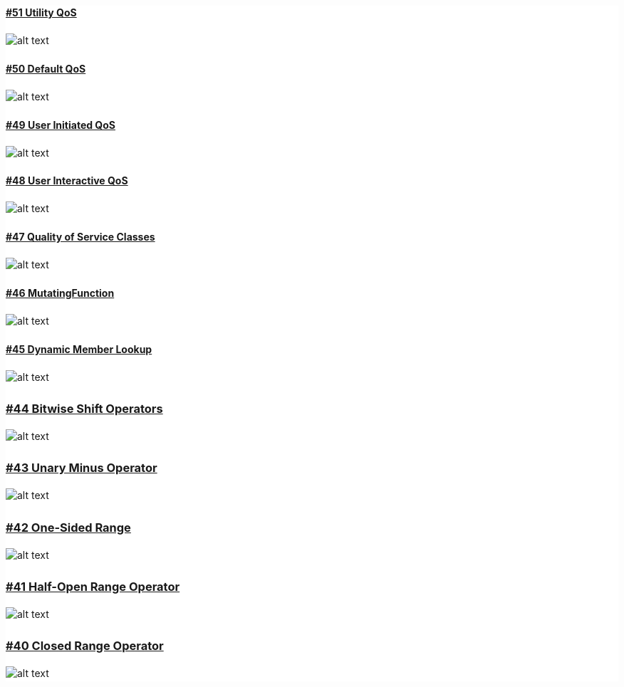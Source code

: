 #### [#51 Utility QoS](/codes/UtilityQoS.swift)
![alt text][UtilityQoS]

#### [#50 Default QoS](/codes/DefaultQoS.swift)
![alt text][DefaultQoS]

#### [#49 User Initiated QoS](/codes/UserInitiatedQoS.swift)
![alt text][UserInitiatedQoS]

#### [#48 User Interactive QoS](/codes/UserInteractiveQoS.swift)
![alt text][UserInteractiveQoS]

#### [#47 Quality of Service Classes](/codes/QualityOfServiceClasses.swift)
![alt text][QualityOfServiceClasses]

#### [#46 MutatingFunction](/codes/MutatingFunction.swift)
![alt text][MutatingFunction]

#### [#45 Dynamic Member Lookup](/codes/DynamicMemberLookup.swift)
![alt text][DynamicMemberLookup]

### [#44 Bitwise Shift Operators](/codes/BitwiseShiftOperators.swift)
![alt text][BitwiseShiftOperators]

### [#43 Unary Minus Operator](/codes/UnaryMinusOperator.swift)
![alt text][UnaryMinusOperator]

### [#42 One-Sided Range](/codes/OneSidedRange.swift)
![alt text][OneSidedRange]

### [#41 Half-Open Range Operator](/codes/HalfOpenRangeOperator.swift)
![alt text][HalfOpenRangeOperator]

### [#40 Closed Range Operator](/codes/ClosedRangeOperator.swift)
![alt text][ClosedRangeOperator]


[AddSubviewExtension]: /screenshots/AddSubviewExtension.png
[StaticFactoryMethodsForUILabel]: /screenshots/StaticFactoryMethodsForUILabel.png
[UIColorConvenienceInit]: /screenshots/UIColorConvenienceInit.png
[MemberShortHand]: /screenshots/MemberShortHand.png
[DismissKeyboardInteractively]: /screenshots/DismissKeyboardInteractively.png
[OneTimeCode]: /screenshots/OneTimeCode.png
[FilterFunction]: /screenshots/FilterFunction.png
[GuardOptionalBinding]: /screenshots/GuardOptionalBinding.png
[FirstWhere]: /screenshots/FirstWhere.png
[AllSatisfyFunction]: /screenshots/AllSatisfyFunction.png
[SimpleDefer]: /screenshots/SimpleDefer.png
[InoutParameter]: /screenshots/InoutParameter.png
[MapFunction]: /screenshots/MapFunction.png
[CompactMapFunction]: /screenshots/CompactMapFunction.png
[PassingOperator]: /screenshots/PassingOperator.png
[ElementOfOperator]: /screenshots/ElementOfOperator.png
[CaseIterable]: /screenshots/CaseIterable.png
[ShuffledAndShuffleFunctions]: /screenshots/ShuffledAndShuffleFunctions.png
[ComputedProperties]: /screenshots/ComputedProperties.png
[StaticTypeProperties]: /screenshots/StaticTypeProperties.png
[TypeMethods]: /screenshots/TypeMethods.png
[DefaultParameter]: /screenshots/DefaultParameter.png
[LazyProperty]: /screenshots/LazyProperty.png
[DiscardableResult]: /screenshots/DiscardableResult.png
[ReturnMultipleValues]: /screenshots/ReturnMultipleValues.png
[PropertyObservers]: /screenshots/PropertyObservers.png
[PublicPrivateSet]: /screenshots/PublicPrivateSet.png
[TernaryOperator]: /screenshots/TernaryOperator.png
[NilCoalescingOperator]: /screenshots/NilCoalescingOperator.png
[Join&SplitFunction]: /screenshots/Join&SplitFunction.png
[Fallthrough]: /screenshots/Fallthrough.png
[GenericFunctions]: /screenshots/GenericFunctions.png
[SwapValues]: /screenshots/SwapValues.png
[BuilderPattern]: /screenshots/BuilderPattern.png
[MultilineStringLiterals]: /screenshots/MultilineStringLiterals.png
[RepeatWhile]: /screenshots/RepeatWhile.png
[FunctionArgumentLabels]: /screenshots/FunctionArgumentLabels.png
[OmittingArgumentLabels]: /screenshots/OmittingArgumentLabels.png
[VariadicParameters]: /screenshots/VariadicParameters.png
[ClosedRangeOperator]: /screenshots/ClosedRangeOperator.png
[HalfOpenRangeOperator]: /screenshots/HalfOpenRangeOperator.png
[OneSidedRange]: /screenshots/OneSidedRange.png
[UnaryMinusOperator]: /screenshots/UnaryMinusOperator.png
[BitwiseShiftOperators]: /screenshots/BitwiseShiftOperators.png
[DynamicMemberLookup]: /screenshots/DynamicMemberLookup.png
[MutatingFunction]: /screenshots/MutatingFunction.png
[QualityOfServiceClasses]: /screenshots/QualityOfServiceClasses.png
[UserInteractiveQoS]: /screenshots/UserInteractiveQoS.png
[UserInitiatedQoS]: /screenshots/UserInitiatedQoS.png
[DefaultQoS]: /screenshots/DefaultQoS.png
[UtilityQoS]: /screenshots/UtilityQoS.png
[BackgroundQoS]: /screenshots/BackgroundQoS.png
[DispatchGroup]: /screenshots/DispatchGroup.png
[SingletonPattern]: /screenshots/SingletonPattern.png
[AdapterPattern]: /screenshots/AdapterPattern.png
[FactoryPattern]: /screenshots/FactoryPattern.png
[StrategyPattern]: /screenshots/StrategyPattern.png
[ObserverPattern]: /screenshots/ObserverPattern.png
[FacadePattern]: /screenshots/FacadePattern.png
[SketchShadow]: /screenshots/SketchShadow.png
[ProtocolConformance]: /screenshots/ProtocolConformance.png
[PreservingInitializers]: /screenshots/PreservingInitializers.png
[CodeSeparation]: /screenshots/CodeSeparation.png
[ExtensionForNestedTypes]: /screenshots/ExtensionForNestedTypes.png
[IsMultipleSwift5]: /screenshots/IsMultipleSwift5.png
[CountWhereSwift5]: /screenshots/CountWhereSwift5.png
[CompactMapValuesSwift5]: /screenshots/CompactMapValuesSwift5.png
[FlattenNestedOptionalsSwift5]: /screenshots/FlattenNestedOptionalsSwift5.png
[CharacterPropertiesSwift5]: /screenshots/CharacterPropertiesSwift5.png
[LessThanOperatorSwift5]: /screenshots/LessThanOperatorSwift5.png
[ConformNeverToEquatableAndHashableSwift5]: /screenshots/ConformNeverToEquatableAndHashableSwift5.png
[HandlingFutureEnumCasesSwift5]: /screenshots/HandlingFutureEnumCasesSwift5.png
[ClassNameExtension]: /screenshots/ClassNameExtension.png
[RegisterDequeueXIBTableView]: /screenshots/RegisterDequeueXIBTableView.png
[RegisterDequeueXIBCollectionView]: /screenshots/RegisterDequeueXIBCollectionView.png
[RemoveElementInArray]: /screenshots/RemoveElementInArray.png
[RemoveTheSameValueFromTheArray]: /screenshots/RemoveTheSameValueFromTheArray.png
[DistinctBy]: /screenshots/DistinctBy.png
[SearchBarTextField]: /screenshots/SearchBarTextField.png
[BundleExtension]: /screenshots/BundleExtension.png
[GetAnElementInSafety]: /screenshots/GetAnElementInSafety.png
[ShowAlertFunction]: /screenshots/ShowAlertFunction.png
[WordCountFunction]: /screenshots/WordCountFunction.png
[DecodingJSONFromBundle]: /screenshots/DecodingJSONFromBundle.png
[AddingPrefixToString]: /screenshots/AddingPrefixToString.png
[UrlQueryParameters]: /screenshots/UrlQueryParameters.png
[IntToUIntDoubleFloat]: /screenshots/IntToUIntDoubleFloat.png
[AutoLayoutExtension]: /screenshots/AutoLayoutExtension.png
[RequiredHeightForLabel]: /screenshots/RequiredHeightForLabel.png
[LabeledStatements]: /screenshots/LabeledStatements.png
[SumFunction]: /screenshots/SumFunction.png
[IntAndStringDescriptionOfBool]: /screenshots/IntAndStringDescriptionOfBool.png
[DistanceOfTwoCGPoint]: /screenshots/DistanceOfTwoCGPoint.png
[SnapKitUsage]: /screenshots/SnapKitUsage.png
[ArrayPrependExtensionFunction]: /screenshots/ArrayPrependExtensionFunction.png
[OperatorOverloading]: /screenshots/OperatorOverloading.png
[ImportanceOfWeakReference]: /screenshots/ImportanceOfWeakReference.png
[CStyleForLoopUsingStride]: /screenshots/CStyleForLoopUsingStride.png
[SwitchRootVCExtension]: /screenshots/SwitchRootVCExtension.png